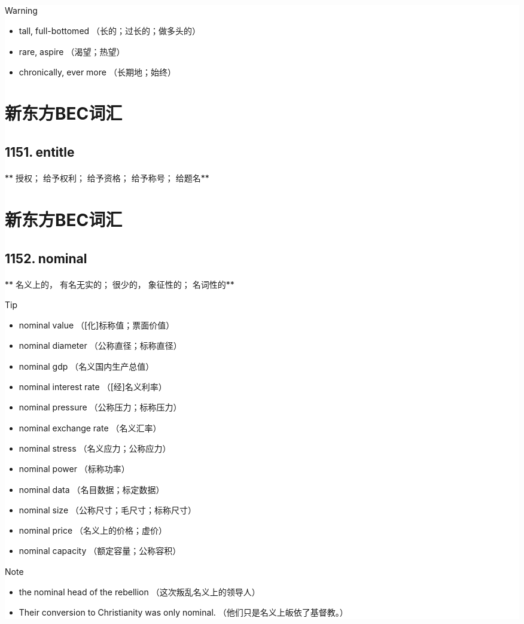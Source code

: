 > [!WARNING]
>
> - tall, full-bottomed （长的；过长的；做多头的）
>
> - rare, aspire （渴望；热望）
>
> - chronically, ever more （长期地；始终）
>

# 新东方BEC词汇

## 1151. entitle

** 授权； 给予权利； 给予资格； 给予称号； 给题名**

# 新东方BEC词汇

## 1152. nominal

** 名义上的， 有名无实的； 很少的， 象征性的； 名词性的**

> [!TIP]
>
> - nominal value （[化]标称值；票面价值）
>
> - nominal diameter （公称直径；标称直径）
>
> - nominal gdp （名义国内生产总值）
>
> - nominal interest rate （[经]名义利率）
>
> - nominal pressure （公称压力；标称压力）
>
> - nominal exchange rate （名义汇率）
>
> - nominal stress （名义应力；公称应力）
>
> - nominal power （标称功率）
>
> - nominal data （名目数据；标定数据）
>
> - nominal size （公称尺寸；毛尺寸；标称尺寸）
>
> - nominal price （名义上的价格；虚价）
>
> - nominal capacity （额定容量；公称容积）
>

> [!NOTE]
>
> - the nominal head of the rebellion （这次叛乱名义上的领导人）
>
> - Their conversion to Christianity was only nominal. （他们只是名义上皈依了基督教。）
>

